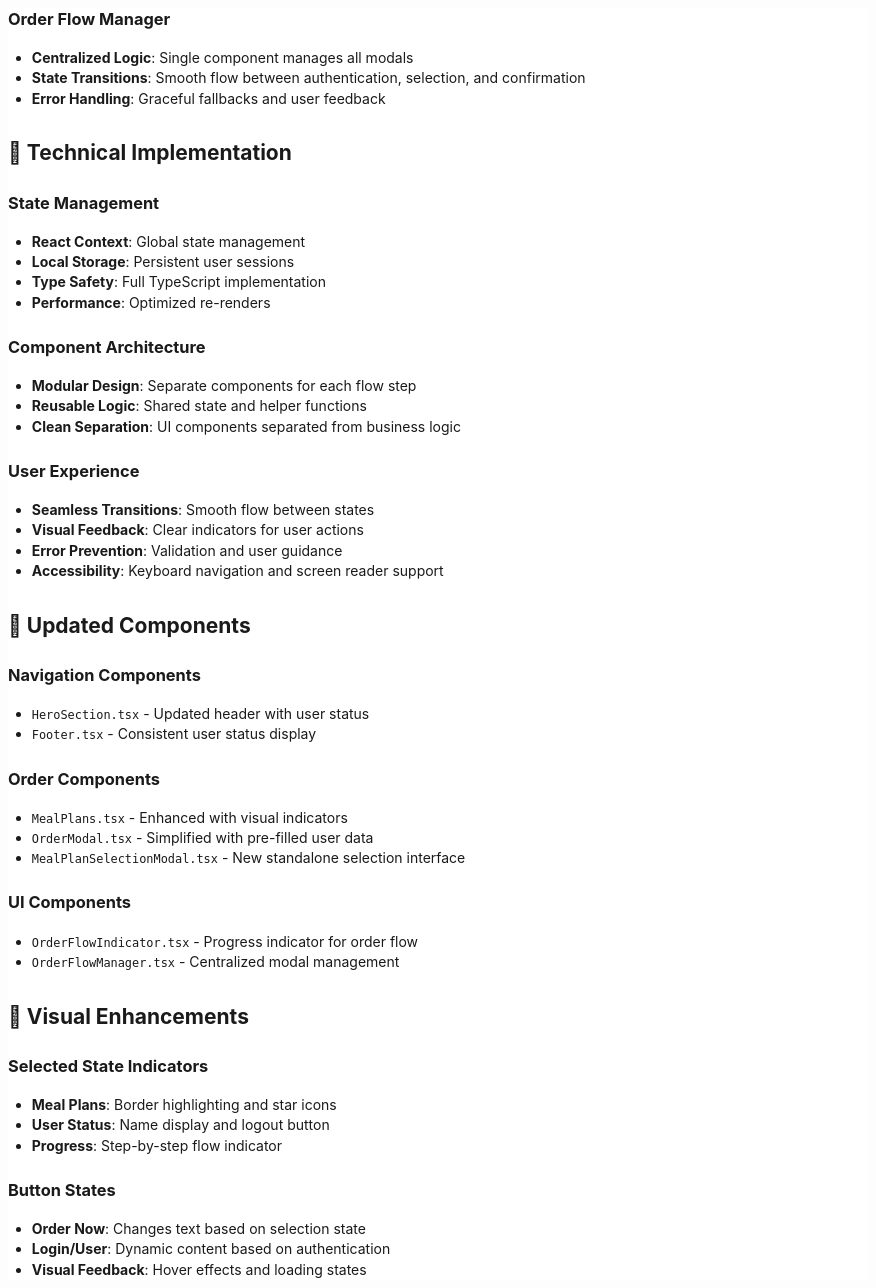 ### **Order Flow Manager**
- **Centralized Logic**: Single component manages all modals
- **State Transitions**: Smooth flow between authentication, selection, and confirmation
- **Error Handling**: Graceful fallbacks and user feedback

## 🔧 Technical Implementation

### **State Management**
- **React Context**: Global state management
- **Local Storage**: Persistent user sessions
- **Type Safety**: Full TypeScript implementation
- **Performance**: Optimized re-renders

### **Component Architecture**
- **Modular Design**: Separate components for each flow step
- **Reusable Logic**: Shared state and helper functions
- **Clean Separation**: UI components separated from business logic

### **User Experience**
- **Seamless Transitions**: Smooth flow between states
- **Visual Feedback**: Clear indicators for user actions
- **Error Prevention**: Validation and user guidance
- **Accessibility**: Keyboard navigation and screen reader support

## 📱 Updated Components

### **Navigation Components**
- `HeroSection.tsx` - Updated header with user status
- `Footer.tsx` - Consistent user status display

### **Order Components**
- `MealPlans.tsx` - Enhanced with visual indicators
- `OrderModal.tsx` - Simplified with pre-filled user data
- `MealPlanSelectionModal.tsx` - New standalone selection interface

### **UI Components**
- `OrderFlowIndicator.tsx` - Progress indicator for order flow
- `OrderFlowManager.tsx` - Centralized modal management

## 🎨 Visual Enhancements

### **Selected State Indicators**
- **Meal Plans**: Border highlighting and star icons
- **User Status**: Name display and logout button
- **Progress**: Step-by-step flow indicator

### **Button States**
- **Order Now**: Changes text based on selection state
- **Login/User**: Dynamic content based on authentication
- **Visual Feedback**: Hover effects and loading states

